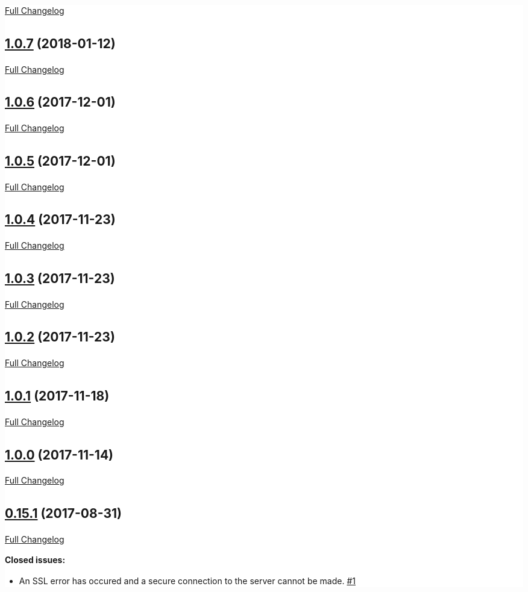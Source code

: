 [Full Changelog](https://github.com/razorpay/razorpay-pod/compare/1.0.7...1.0.8)

## [1.0.7](https://github.com/razorpay/razorpay-pod/tree/1.0.7) (2018-01-12)

[Full Changelog](https://github.com/razorpay/razorpay-pod/compare/1.0.6...1.0.7)

## [1.0.6](https://github.com/razorpay/razorpay-pod/tree/1.0.6) (2017-12-01)

[Full Changelog](https://github.com/razorpay/razorpay-pod/compare/1.0.5...1.0.6)

## [1.0.5](https://github.com/razorpay/razorpay-pod/tree/1.0.5) (2017-12-01)

[Full Changelog](https://github.com/razorpay/razorpay-pod/compare/1.0.4...1.0.5)

## [1.0.4](https://github.com/razorpay/razorpay-pod/tree/1.0.4) (2017-11-23)

[Full Changelog](https://github.com/razorpay/razorpay-pod/compare/1.0.3...1.0.4)

## [1.0.3](https://github.com/razorpay/razorpay-pod/tree/1.0.3) (2017-11-23)

[Full Changelog](https://github.com/razorpay/razorpay-pod/compare/1.0.2...1.0.3)

## [1.0.2](https://github.com/razorpay/razorpay-pod/tree/1.0.2) (2017-11-23)

[Full Changelog](https://github.com/razorpay/razorpay-pod/compare/1.0.1...1.0.2)

## [1.0.1](https://github.com/razorpay/razorpay-pod/tree/1.0.1) (2017-11-18)

[Full Changelog](https://github.com/razorpay/razorpay-pod/compare/1.0.0...1.0.1)

## [1.0.0](https://github.com/razorpay/razorpay-pod/tree/1.0.0) (2017-11-14)

[Full Changelog](https://github.com/razorpay/razorpay-pod/compare/0.15.1...1.0.0)

## [0.15.1](https://github.com/razorpay/razorpay-pod/tree/0.15.1) (2017-08-31)

[Full Changelog](https://github.com/razorpay/razorpay-pod/compare/0.14.1...0.15.1)

**Closed issues:**

- An SSL error has occured and a secure connection to the server cannot be made. [\#1](https://github.com/razorpay/razorpay-pod/issues/1)
